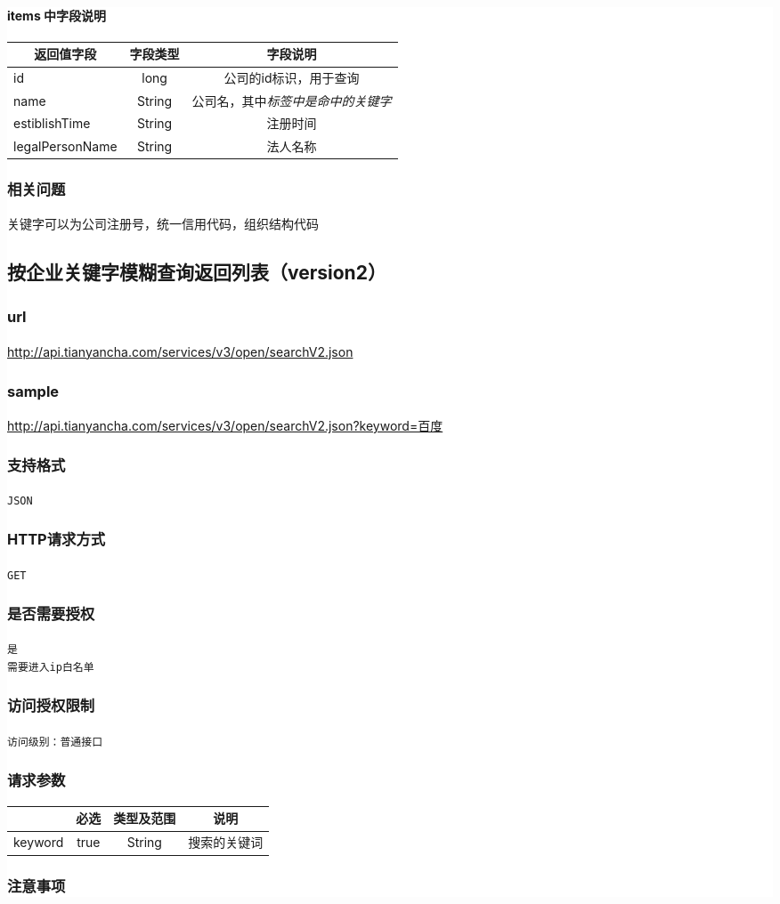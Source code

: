 #### items 中字段说明

| 返回值字段|字段类型|字段说明|
| ------------ |:--------:|:-------------:|
| id   | long |公司的id标识，用于查询			|
| name     | String |公司名，其中<em>标签中是命中的关键字|
| estiblishTime     | String |注册时间|
| legalPersonName     | String |法人名称|

### 相关问题

关键字可以为公司注册号，统一信用代码，组织结构代码


## 按企业关键字模糊查询返回列表（version2）

### url

<http://api.tianyancha.com/services/v3/open/searchV2.json>

### sample

<http://api.tianyancha.com/services/v3/open/searchV2.json?keyword=百度>

### 支持格式

	JSON

### HTTP请求方式

	GET

### 是否需要授权

	是
	需要进入ip白名单

### 访问授权限制

	访问级别：普通接口

### 请求参数

|         | 必选   | 类型及范围	  | 说明  |
| ------------ |:----:|:--------:|:-------------:|
| keyword      | true | String |搜索的关键词					|


### 注意事项

